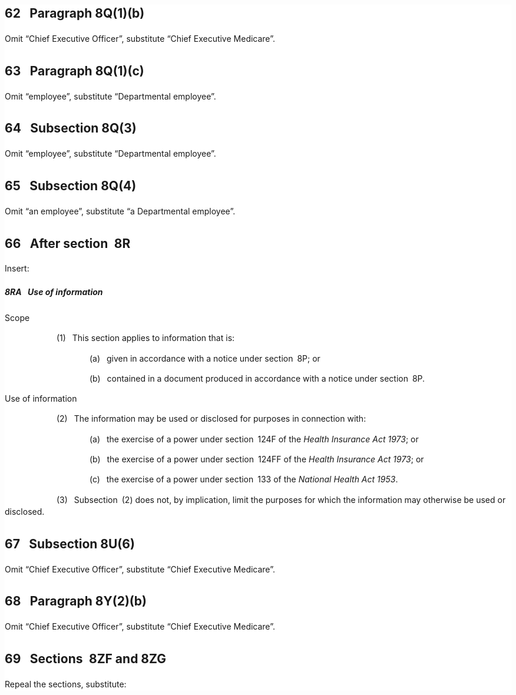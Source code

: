 ## 62  Paragraph 8Q(1)(b)

Omit “Chief Executive Officer”, substitute “Chief Executive Medicare”.

## 63  Paragraph 8Q(1)(c)

Omit “employee”, substitute “Departmental employee”.

## 64  Subsection 8Q(3)

Omit “employee”, substitute “Departmental employee”.

## 65  Subsection 8Q(4)

Omit “an employee”, substitute “a Departmental employee”.

## 66  After section 8R

Insert:

##### <a id="8RA"></a>8RA  Use of information

Scope

             (1)  This section applies to information that is:

                     (a)  given in accordance with a notice under section 8P; or

                     (b)  contained in a document produced in accordance with a notice under section 8P.

Use of information

             (2)  The information may be used or disclosed for purposes in connection with:

                     (a)  the exercise of a power under section 124F of the _Health Insurance Act 1973_; or

                     (b)  the exercise of a power under section 124FF of the _Health Insurance Act 1973_; or

                     (c)  the exercise of a power under section 133 of the _National Health Act 1953_.

             (3)  Subsection (2) does not, by implication, limit the purposes for which the information may otherwise be used or disclosed.

## 67  Subsection 8U(6)

Omit “Chief Executive Officer”, substitute “Chief Executive Medicare”.

## 68  Paragraph 8Y(2)(b)

Omit “Chief Executive Officer”, substitute “Chief Executive Medicare”.

## 69  Sections 8ZF and 8ZG

Repeal the sections, substitute:
